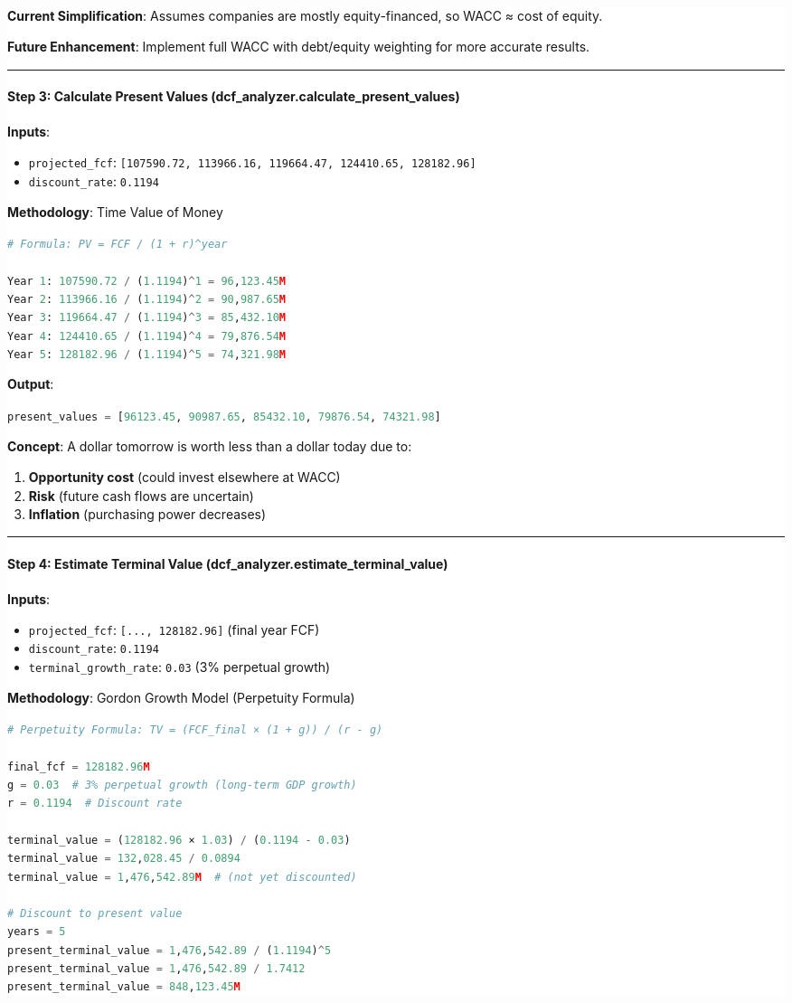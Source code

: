 **Current Simplification**: Assumes companies are mostly equity-financed, so WACC ≈ cost of equity.

**Future Enhancement**: Implement full WACC with debt/equity weighting for more accurate results.

---

#### **Step 3: Calculate Present Values** (dcf_analyzer.calculate_present_values)

**Inputs**:
- `projected_fcf`: `[107590.72, 113966.16, 119664.47, 124410.65, 128182.96]`
- `discount_rate`: `0.1194`

**Methodology**: Time Value of Money
```python
# Formula: PV = FCF / (1 + r)^year

Year 1: 107590.72 / (1.1194)^1 = 96,123.45M
Year 2: 113966.16 / (1.1194)^2 = 90,987.65M
Year 3: 119664.47 / (1.1194)^3 = 85,432.10M
Year 4: 124410.65 / (1.1194)^4 = 79,876.54M
Year 5: 128182.96 / (1.1194)^5 = 74,321.98M
```

**Output**:
```python
present_values = [96123.45, 90987.65, 85432.10, 79876.54, 74321.98]
```

**Concept**: A dollar tomorrow is worth less than a dollar today due to:
1. **Opportunity cost** (could invest elsewhere at WACC)
2. **Risk** (future cash flows are uncertain)
3. **Inflation** (purchasing power decreases)

---

#### **Step 4: Estimate Terminal Value** (dcf_analyzer.estimate_terminal_value)

**Inputs**:
- `projected_fcf`: `[..., 128182.96]` (final year FCF)
- `discount_rate`: `0.1194`
- `terminal_growth_rate`: `0.03` (3% perpetual growth)

**Methodology**: Gordon Growth Model (Perpetuity Formula)
```python
# Perpetuity Formula: TV = (FCF_final × (1 + g)) / (r - g)

final_fcf = 128182.96M
g = 0.03  # 3% perpetual growth (long-term GDP growth)
r = 0.1194  # Discount rate

terminal_value = (128182.96 × 1.03) / (0.1194 - 0.03)
terminal_value = 132,028.45 / 0.0894
terminal_value = 1,476,542.89M  # (not yet discounted)

# Discount to present value
years = 5
present_terminal_value = 1,476,542.89 / (1.1194)^5
present_terminal_value = 1,476,542.89 / 1.7412
present_terminal_value = 848,123.45M
```
